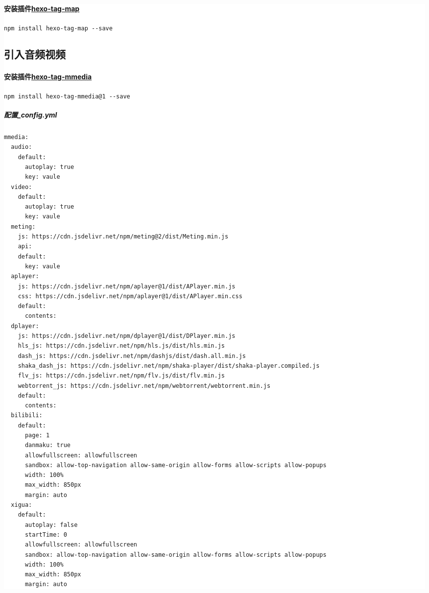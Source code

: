 #### 安装插件[hexo-tag-map](https://github.com/kuole-o/hexo-tag-map)

```
npm install hexo-tag-map --save
```

## 引入音频视频

#### 安装插件[hexo-tag-mmedia](https://github.com/u2sb/hexo-tag-mmedia)

```
npm install hexo-tag-mmedia@1 --save
```

##### 配置_config.yml

```
mmedia:
  audio:
    default:
      autoplay: true
      key: vaule
  video:
    default:
      autoplay: true
      key: vaule
  meting:
    js: https://cdn.jsdelivr.net/npm/meting@2/dist/Meting.min.js
    api: 
    default:
      key: vaule
  aplayer:
    js: https://cdn.jsdelivr.net/npm/aplayer@1/dist/APlayer.min.js
    css: https://cdn.jsdelivr.net/npm/aplayer@1/dist/APlayer.min.css
    default:
      contents:
  dplayer:
    js: https://cdn.jsdelivr.net/npm/dplayer@1/dist/DPlayer.min.js
    hls_js: https://cdn.jsdelivr.net/npm/hls.js/dist/hls.min.js
    dash_js: https://cdn.jsdelivr.net/npm/dashjs/dist/dash.all.min.js
    shaka_dash_js: https://cdn.jsdelivr.net/npm/shaka-player/dist/shaka-player.compiled.js
    flv_js: https://cdn.jsdelivr.net/npm/flv.js/dist/flv.min.js
    webtorrent_js: https://cdn.jsdelivr.net/npm/webtorrent/webtorrent.min.js
    default:
      contents:
  bilibili:
    default:
      page: 1
      danmaku: true
      allowfullscreen: allowfullscreen
      sandbox: allow-top-navigation allow-same-origin allow-forms allow-scripts allow-popups
      width: 100%
      max_width: 850px
      margin: auto
  xigua:
    default:
      autoplay: false
      startTime: 0
      allowfullscreen: allowfullscreen
      sandbox: allow-top-navigation allow-same-origin allow-forms allow-scripts allow-popups
      width: 100%
      max_width: 850px
      margin: auto
```